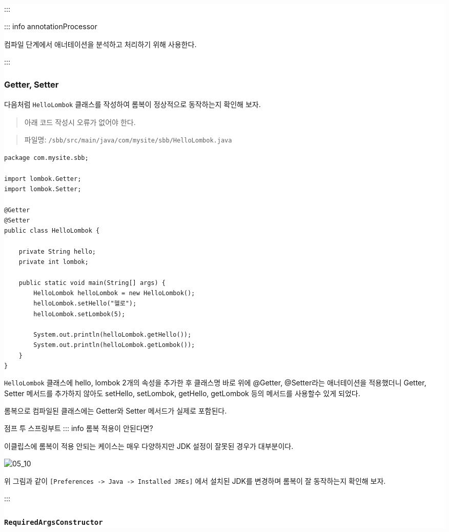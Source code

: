 :::

::: info annotationProcessor

컴파일 단계에서 애너테이션을 분석하고 처리하기 위해 사용한다.

:::

### Getter, Setter

다음처럼 `HelloLombok` 클래스를 작성하여 롬복이 정상적으로 동작하는지 확인해 보자.

> 아래 코드 작성시 오류가 없어야 한다.

> 파일명: <FontIcon icon="iconfont icon-java"/> `/sbb/src/main/java/com/mysite/sbb/HelloLombok.java`

```java{6,7}
package com.mysite.sbb;

import lombok.Getter;
import lombok.Setter;

@Getter
@Setter
public class HelloLombok {

    private String hello;
    private int lombok;

    public static void main(String[] args) {
        HelloLombok helloLombok = new HelloLombok();
        helloLombok.setHello("헬로");
        helloLombok.setLombok(5);

        System.out.println(helloLombok.getHello());
        System.out.println(helloLombok.getLombok());
    }
}
```

`HelloLombok` 클래스에 hello, lombok 2개의 속성을 추가한 후 클래스명 바로 위에 @Getter, @Setter라는 애너테이션을 적용했더니 Getter, Setter 메서드를 추가하지 않아도 setHello, setLombok, getHello, getLombok 등의 메서드를 사용할수 있게 되었다.

롬복으로 컴파일된 클래스에는 Getter와 Setter 메서드가 실제로 포함된다.

점프 투 스프링부트
::: info 롬복 적용이 안된다면?

이클립스에 롬복이 적용 안되는 케이스는 매우 다양하지만 JDK 설정이 잘못된 경우가 대부분이다.

![05_10](https://wikidocs.net/images/page/160957/C_1-05_10.png)

위 그림과 같이 `[Preferences -> Java -> Installed JREs]` 에서 설치된 JDK를 변경하며 롬복이 잘 동작하는지 확인해 보자.

:::

### `RequiredArgsConstructor`


[^1]: 장고(Django)는 파이썬으로 작성된 오픈 소스 웹 프레임워크이다.
[^2]: 루비온레일즈(Ruby on Rails)는 루비로 작성된 오픈 소스 웹 프레임워크이다. 줄여서 레일즈라 부른다. 덴마크의 데이비드 하이네마이어 한슨(David Heinemeier Hansson)에 의해 시작되어 오픈 소스로 개발되고 있다.
[^3]: 프로그래밍에서 애너테이션은 소스 코드에 부가 정보를 제공하고 메타데이터를 첨부하는 방법을 제공하는 기술이다. 애너테이션은 주석처럼 코드에 포함되지만 컴파일러나 런타임 환경에서 특별한 의미를 갖고 처리된다.
[^4]: Gradle(그레이들)은 자바, Kotlin, 그루비 등의 프로그래밍 언어를 사용하는 프로젝트를 빌드하고 관리하기 위한 빌드 자동화 도구이다. Gradle은 프로젝트 빌드 및 종속성 관리, 테스트 실행, 배포, 리소스 복사 및 기타 다양한 작업을 수행하는 데 사용된다.